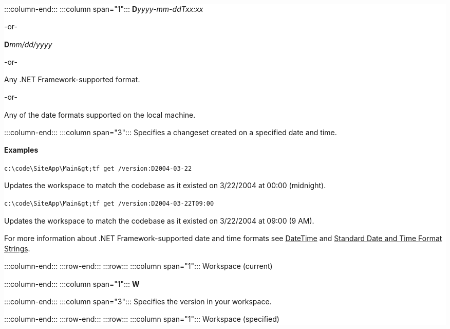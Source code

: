    :::column-end:::
   :::column span="1":::
   **D***yyyy-mm-ddTxx:xx*

   -or-

   **D***mm/dd/yyyy*

   -or-

   Any .NET Framework-supported format.

   -or-

   Any of the date formats supported on the local machine.

   :::column-end:::
   :::column span="3":::
   Specifies a changeset created on a specified date and time.

   **Examples**


   <a id="CodeSnippetContainerCode_3e2c85b3-6c9b-4323-92f7-f43b953c7f15"></a>
   ```
   c:\code\SiteApp\Main&gt;tf get /version:D2004-03-22
   ```

   Updates the workspace to match the codebase as it existed on 3/22/2004 at 00:00 (midnight).


   <a id="CodeSnippetContainerCode_1f0ebab8-23be-4987-bf44-3424224903c9"></a>
   ```
   c:\code\SiteApp\Main&gt;tf get /version:D2004-03-22T09:00
   ```

   Updates the workspace to match the codebase as it existed on 3/22/2004 at 09:00 (9 AM).

   For more information about .NET Framework-supported date and time formats see [DateTime](/dotnet/api/system.datetime) and [Standard Date and Time Format Strings](/dotnet/standard/base-types/standard-date-and-time-format-strings).

   :::column-end:::
:::row-end:::
:::row:::
   :::column span="1":::
   Workspace (current)

   :::column-end:::
   :::column span="1":::
   **W**

   :::column-end:::
   :::column span="3":::
   Specifies the version in your workspace.

   :::column-end:::
:::row-end:::
:::row:::
   :::column span="1":::
   Workspace (specified)

